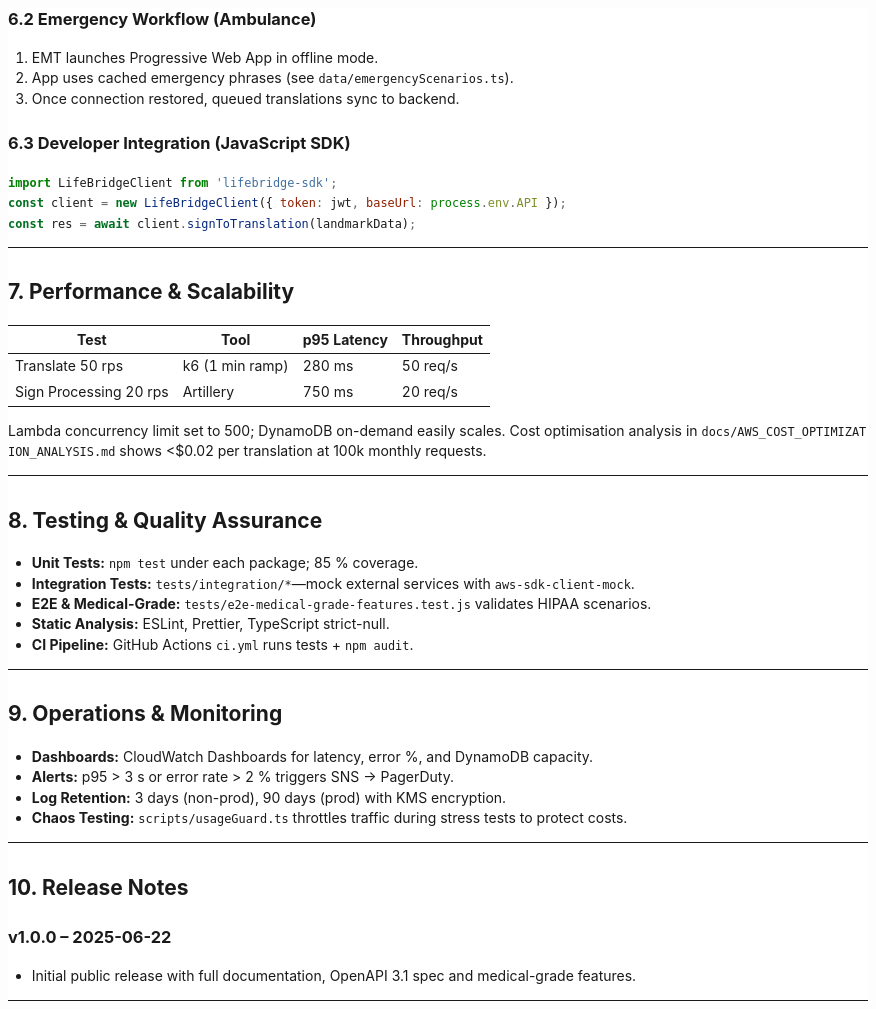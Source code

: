 ### 6.2 Emergency Workflow (Ambulance)
1. EMT launches Progressive Web App in offline mode.
2. App uses cached emergency phrases (see `data/emergencyScenarios.ts`).
3. Once connection restored, queued translations sync to backend.

### 6.3 Developer Integration (JavaScript SDK)
```js
import LifeBridgeClient from 'lifebridge-sdk';
const client = new LifeBridgeClient({ token: jwt, baseUrl: process.env.API });
const res = await client.signToTranslation(landmarkData);
```

---

## 7. Performance & Scalability
| Test | Tool | p95 Latency | Throughput |
|------|------|------------|------------|
| Translate 50 rps | k6 (1 min ramp) | 280 ms | 50 req/s |
| Sign Processing 20 rps | Artillery | 750 ms | 20 req/s |

Lambda concurrency limit set to 500; DynamoDB on-demand easily scales.
Cost optimisation analysis in `docs/AWS_COST_OPTIMIZATION_ANALYSIS.md` shows <$0.02 per translation at 100k monthly requests.

---

## 8. Testing & Quality Assurance
* **Unit Tests:** `npm test` under each package; 85 % coverage.
* **Integration Tests:** `tests/integration/*`—mock external services with `aws-sdk-client-mock`.
* **E2E & Medical-Grade:** `tests/e2e-medical-grade-features.test.js` validates HIPAA scenarios.
* **Static Analysis:** ESLint, Prettier, TypeScript strict-null.
* **CI Pipeline:** GitHub Actions `ci.yml` runs tests + `npm audit`.

---

## 9. Operations & Monitoring
* **Dashboards:** CloudWatch Dashboards for latency, error %, and DynamoDB capacity.
* **Alerts:** p95 > 3 s or error rate > 2 % triggers SNS → PagerDuty.
* **Log Retention:** 3 days (non-prod), 90 days (prod) with KMS encryption.
* **Chaos Testing:** `scripts/usageGuard.ts` throttles traffic during stress tests to protect costs.

---

## 10. Release Notes
### v1.0.0 – 2025-06-22
* Initial public release with full documentation, OpenAPI 3.1 spec and medical-grade features.

---